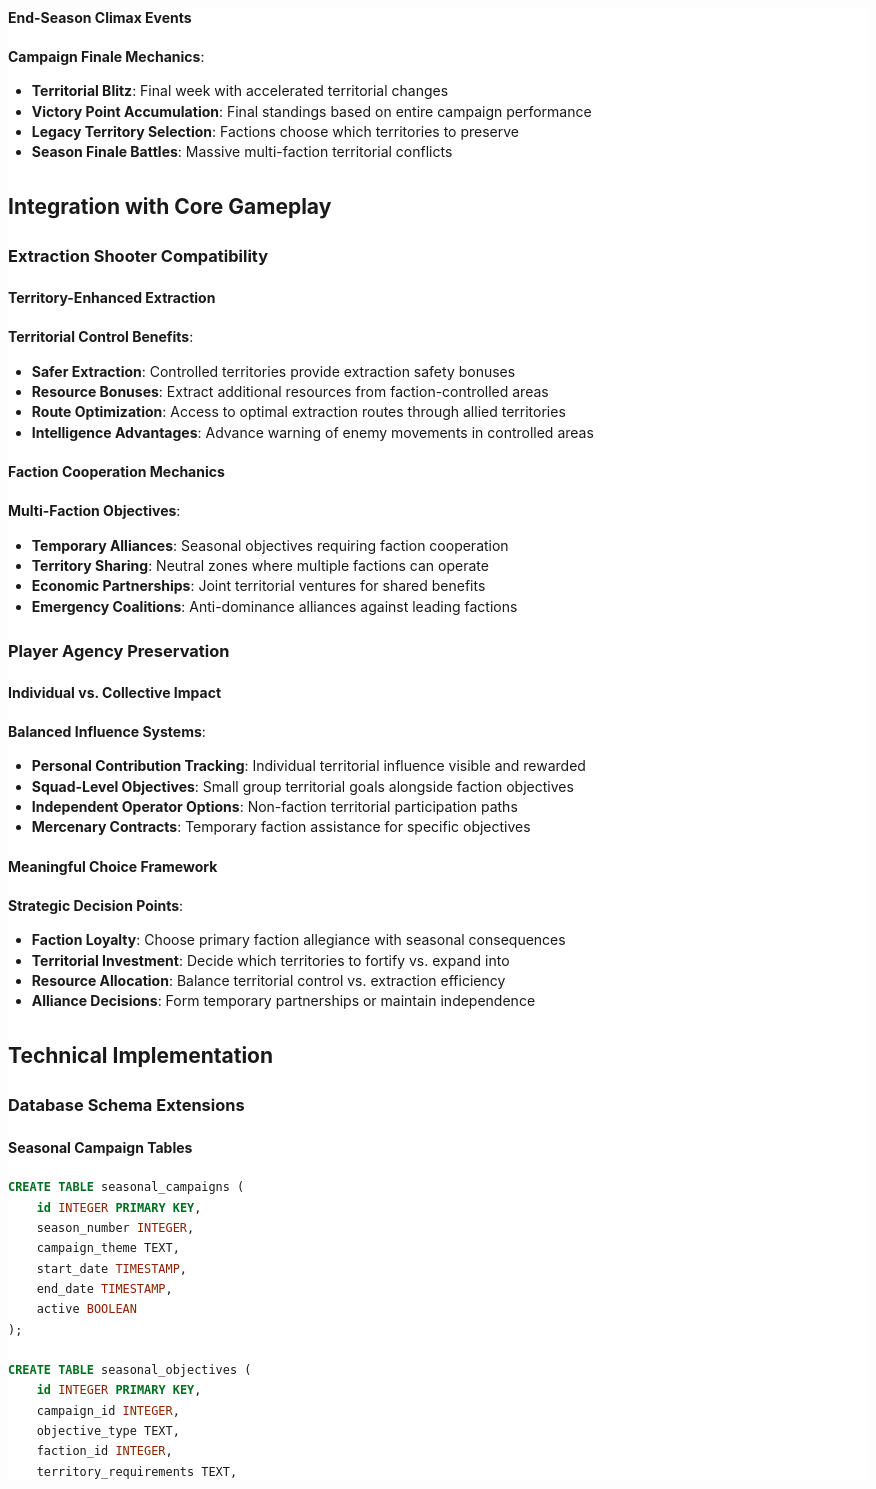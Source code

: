 #### End-Season Climax Events
**Campaign Finale Mechanics**:
- **Territorial Blitz**: Final week with accelerated territorial changes
- **Victory Point Accumulation**: Final standings based on entire campaign performance
- **Legacy Territory Selection**: Factions choose which territories to preserve
- **Season Finale Battles**: Massive multi-faction territorial conflicts

## Integration with Core Gameplay

### Extraction Shooter Compatibility

#### Territory-Enhanced Extraction
**Territorial Control Benefits**:
- **Safer Extraction**: Controlled territories provide extraction safety bonuses
- **Resource Bonuses**: Extract additional resources from faction-controlled areas
- **Route Optimization**: Access to optimal extraction routes through allied territories
- **Intelligence Advantages**: Advance warning of enemy movements in controlled areas

#### Faction Cooperation Mechanics
**Multi-Faction Objectives**:
- **Temporary Alliances**: Seasonal objectives requiring faction cooperation
- **Territory Sharing**: Neutral zones where multiple factions can operate
- **Economic Partnerships**: Joint territorial ventures for shared benefits
- **Emergency Coalitions**: Anti-dominance alliances against leading factions

### Player Agency Preservation

#### Individual vs. Collective Impact
**Balanced Influence Systems**:
- **Personal Contribution Tracking**: Individual territorial influence visible and rewarded
- **Squad-Level Objectives**: Small group territorial goals alongside faction objectives
- **Independent Operator Options**: Non-faction territorial participation paths
- **Mercenary Contracts**: Temporary faction assistance for specific objectives

#### Meaningful Choice Framework
**Strategic Decision Points**:
- **Faction Loyalty**: Choose primary faction allegiance with seasonal consequences
- **Territorial Investment**: Decide which territories to fortify vs. expand into
- **Resource Allocation**: Balance territorial control vs. extraction efficiency
- **Alliance Decisions**: Form temporary partnerships or maintain independence

## Technical Implementation

### Database Schema Extensions

#### Seasonal Campaign Tables
```sql
CREATE TABLE seasonal_campaigns (
    id INTEGER PRIMARY KEY,
    season_number INTEGER,
    campaign_theme TEXT,
    start_date TIMESTAMP,
    end_date TIMESTAMP,
    active BOOLEAN
);

CREATE TABLE seasonal_objectives (
    id INTEGER PRIMARY KEY,
    campaign_id INTEGER,
    objective_type TEXT,
    faction_id INTEGER,
    territory_requirements TEXT,
```